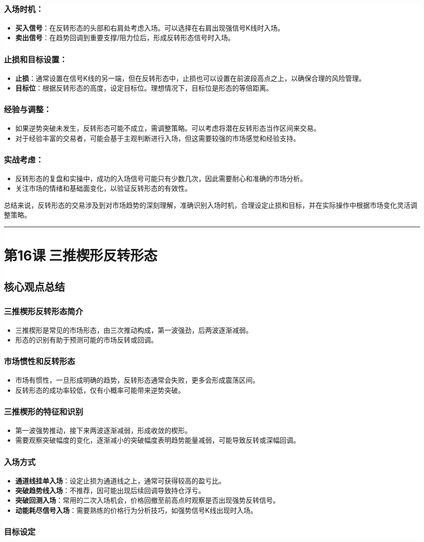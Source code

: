 ### 入场时机：

- **买入信号**：在反转形态的头部和右肩处考虑入场。可以选择在右肩出现强信号K线时入场。
- **卖出信号**：在趋势回调到重要支撑/阻力位后，形成反转形态信号时入场。

### 止损和目标设置：

- **止损**：通常设置在信号K线的另一端，但在反转形态中，止损也可以设置在前波段高点之上，以确保合理的风险管理。
- **目标位**：根据反转形态的高度，设定目标位。理想情况下，目标位是形态的等倍距离。

### 经验与调整：

- 如果逆势突破未发生，反转形态可能不成立，需调整策略。可以考虑将潜在反转形态当作区间来交易。
- 对于经验丰富的交易者，可能会基于主观判断进行入场，但这需要较强的市场感觉和经验支持。

### 实战考虑：

- 反转形态的复盘和实操中，成功的入场信号可能只有少数几次，因此需要耐心和准确的市场分析。
- 关注市场的情绪和基础面变化，以验证反转形态的有效性。

总结来说，反转形态的交易涉及到对市场趋势的深刻理解，准确识别入场时机，合理设定止损和目标，并在实际操作中根据市场变化灵活调整策略。


---

# 第16课 三推楔形反转形态

## 核心观点总结

### 三推楔形反转形态简介

- 三推楔形是常见的市场形态，由三次推动构成，第一波强劲，后两波逐渐减弱。
- 形态的识别有助于预测可能的市场反转或回调。

### 市场惯性和反转形态

- 市场有惯性，一旦形成明确的趋势，反转形态通常会失败，更多会形成震荡区间。
- 反转形态的成功率较低，仅有小概率可能带来逆势突破。

### 三推楔形的特征和识别

- 第一波强势推动，接下来两波逐渐减弱，形成收敛的楔形。
- 需要观察突破幅度的变化，逐渐减小的突破幅度表明趋势能量减弱，可能导致反转或深幅回调。

### 入场方式

- **通道线挂单入场**：设定止损为通道线之上，通常可获得较高的盈亏比。
- **突破趋势线入场**：不推荐，因可能出现后续回调导致持仓浮亏。
- **突破回测入场**：常用的二次入场机会，价格回撤至前高点时观察是否出现强势反转信号。
- **动能耗尽信号入场**：需要熟练的价格行为分析技巧，如强势信号K线出现时入场。

### 目标设定
